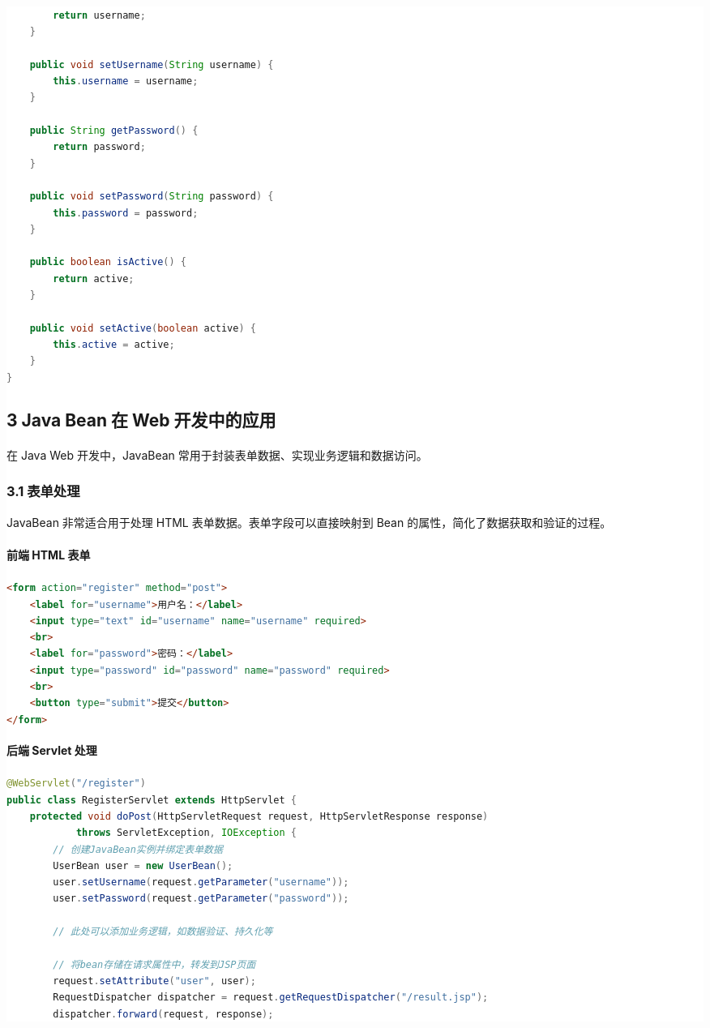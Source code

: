 ```java
        return username;
    }
    
    public void setUsername(String username) {
        this.username = username;
    }
    
    public String getPassword() {
        return password;
    }
    
    public void setPassword(String password) {
        this.password = password;
    }
    
    public boolean isActive() {
        return active;
    }
    
    public void setActive(boolean active) {
        this.active = active;
    }
}
```

## 3 Java Bean 在 Web 开发中的应用

在 Java Web 开发中，JavaBean 常用于封装表单数据、实现业务逻辑和数据访问。

### 3.1 表单处理

JavaBean 非常适合用于处理 HTML 表单数据。表单字段可以直接映射到 Bean 的属性，简化了数据获取和验证的过程。

#### 前端 HTML 表单

```html
<form action="register" method="post">
    <label for="username">用户名：</label>
    <input type="text" id="username" name="username" required>
    <br>
    <label for="password">密码：</label>
    <input type="password" id="password" name="password" required>
    <br>
    <button type="submit">提交</button>
</form>
```

#### 后端 Servlet 处理

```java
@WebServlet("/register")
public class RegisterServlet extends HttpServlet {
    protected void doPost(HttpServletRequest request, HttpServletResponse response) 
            throws ServletException, IOException {
        // 创建JavaBean实例并绑定表单数据
        UserBean user = new UserBean();
        user.setUsername(request.getParameter("username"));
        user.setPassword(request.getParameter("password"));
        
        // 此处可以添加业务逻辑，如数据验证、持久化等
        
        // 将bean存储在请求属性中，转发到JSP页面
        request.setAttribute("user", user);
        RequestDispatcher dispatcher = request.getRequestDispatcher("/result.jsp");
        dispatcher.forward(request, response);
```